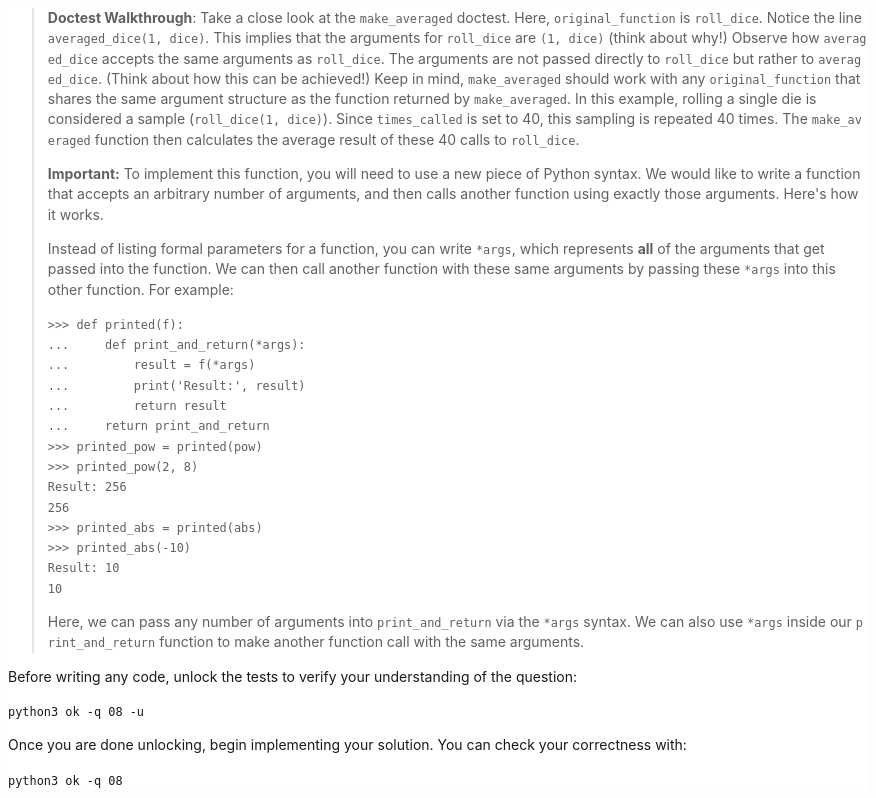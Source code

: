 > **Doctest Walkthrough**: Take a close look at the `make_averaged` doctest. Here, `original_function` is `roll_dice`. Notice the line `averaged_dice(1, dice)`. This implies that the arguments for `roll_dice` are `(1, dice)` (think about why!) Observe how `averaged_dice` accepts the same arguments as `roll_dice`. The arguments are not passed directly to `roll_dice` but rather to `averaged_dice`. (Think about how this can be achieved!) Keep in mind, `make_averaged` should work with any `original_function` that shares the same argument structure as the function returned by `make_averaged`. In this example, rolling a single die is considered a sample (`roll_dice(1, dice)`). Since `times_called` is set to 40, this sampling is repeated 40 times. The `make_averaged` function then calculates the average result of these 40 calls to `roll_dice`.
> 
> **Important:** To implement this function, you will need to use a new piece of Python syntax. We would like to write a function that accepts an arbitrary number of arguments, and then calls another function using exactly those arguments. Here's how it works.
> 
> Instead of listing formal parameters for a function, you can write `*args`, which represents **all** of the arguments that get passed into the function. We can then call another function with these same arguments by passing these `*args` into this other function. For example:
> 
> ```
> >>> def printed(f):
> ...     def print_and_return(*args):
> ...         result = f(*args)
> ...         print('Result:', result)
> ...         return result
> ...     return print_and_return
> >>> printed_pow = printed(pow)
> >>> printed_pow(2, 8)  
> Result: 256
> 256
> >>> printed_abs = printed(abs)
> >>> printed_abs(-10)  
> Result: 10
> 10
> 
> ```
> 
> Here, we can pass any number of arguments into `print_and_return` via the `*args` syntax. We can also use `*args` inside our `print_and_return` function to make another function call with the same arguments.

Before writing any code, unlock the tests to verify your understanding of the question:

```
python3 ok -q 08 -u

```

Once you are done unlocking, begin implementing your solution. You can check your correctness with:

```
python3 ok -q 08

```
